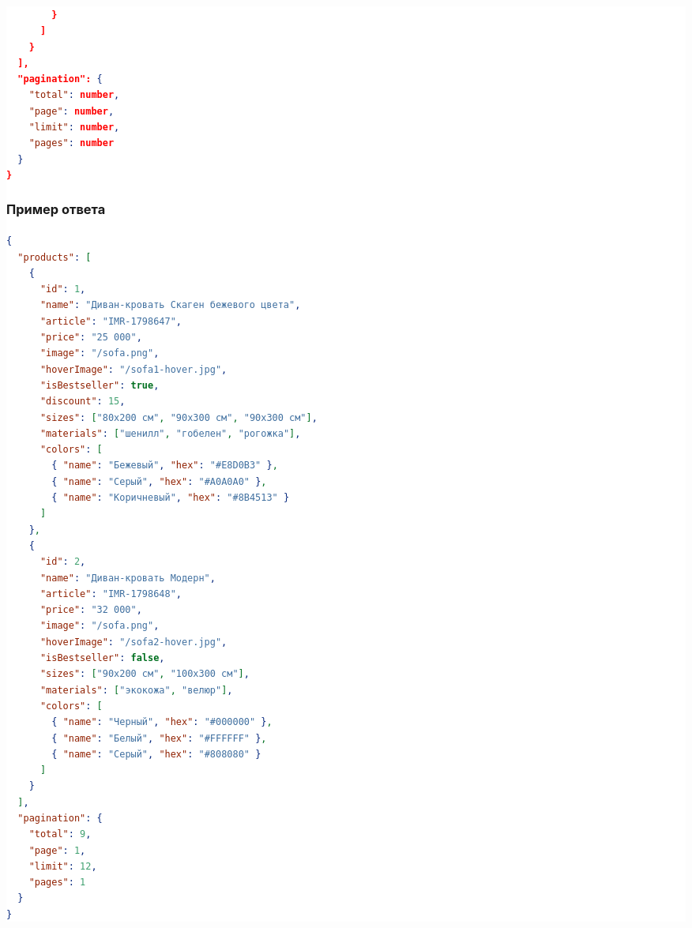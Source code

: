 ```json
        }
      ]
    }
  ],
  "pagination": {
    "total": number,
    "page": number,
    "limit": number,
    "pages": number
  }
}
```

### Пример ответа
```json
{
  "products": [
    {
      "id": 1,
      "name": "Диван-кровать Скаген бежевого цвета",
      "article": "IMR-1798647",
      "price": "25 000",
      "image": "/sofa.png",
      "hoverImage": "/sofa1-hover.jpg",
      "isBestseller": true,
      "discount": 15,
      "sizes": ["80x200 см", "90x300 см", "90x300 см"],
      "materials": ["шенилл", "гобелен", "рогожка"],
      "colors": [
        { "name": "Бежевый", "hex": "#E8D0B3" },
        { "name": "Серый", "hex": "#A0A0A0" },
        { "name": "Коричневый", "hex": "#8B4513" }
      ]
    },
    {
      "id": 2,
      "name": "Диван-кровать Модерн",
      "article": "IMR-1798648",
      "price": "32 000",
      "image": "/sofa.png",
      "hoverImage": "/sofa2-hover.jpg",
      "isBestseller": false,
      "sizes": ["90x200 см", "100x300 см"],
      "materials": ["экокожа", "велюр"],
      "colors": [
        { "name": "Черный", "hex": "#000000" },
        { "name": "Белый", "hex": "#FFFFFF" },
        { "name": "Серый", "hex": "#808080" }
      ]
    }
  ],
  "pagination": {
    "total": 9,
    "page": 1,
    "limit": 12,
    "pages": 1
  }
}
```
